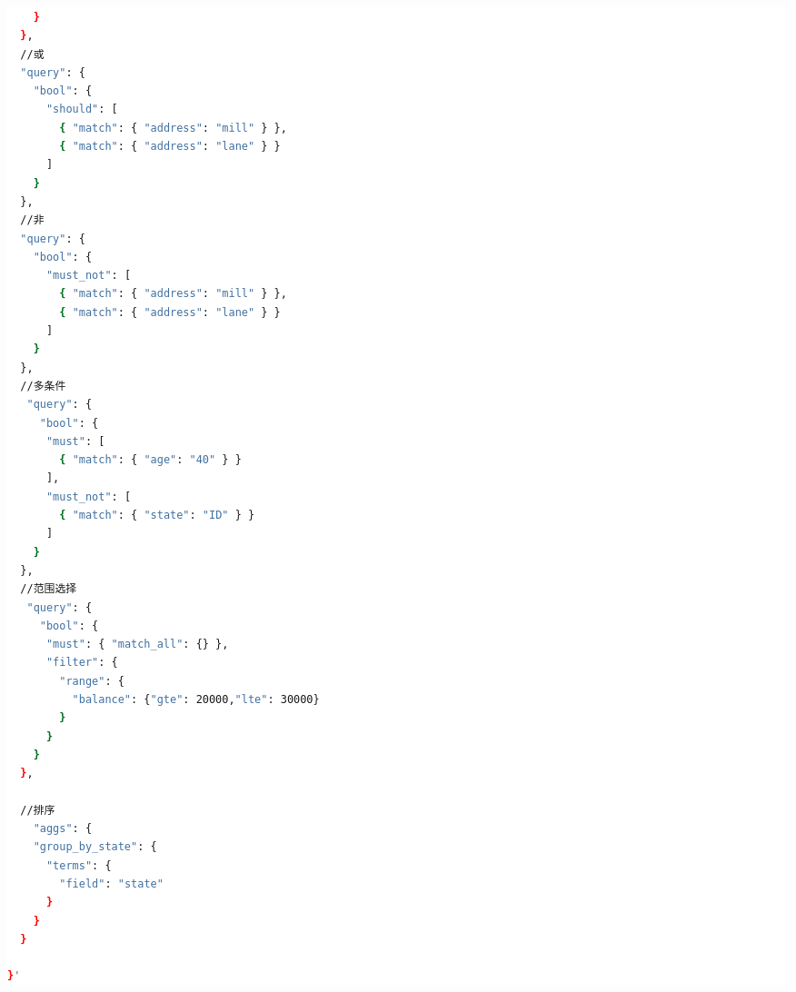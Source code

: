 ```bash
    }
  },
  //或
  "query": {
    "bool": {
      "should": [
        { "match": { "address": "mill" } },
        { "match": { "address": "lane" } }
      ]
    }
  },
  //非
  "query": {
    "bool": {
      "must_not": [
        { "match": { "address": "mill" } },
        { "match": { "address": "lane" } }
      ]
    }
  },
  //多条件
   "query": {
     "bool": {
      "must": [
        { "match": { "age": "40" } }
      ],
      "must_not": [
        { "match": { "state": "ID" } }
      ]
    }
  },
  //范围选择
   "query": {
     "bool": {
      "must": { "match_all": {} },
      "filter": {
        "range": {
          "balance": {"gte": 20000,"lte": 30000}
        }
      }
    }
  },

  //排序
    "aggs": {
    "group_by_state": {
      "terms": {
        "field": "state"
      }
    }
  }
  
}'
```
